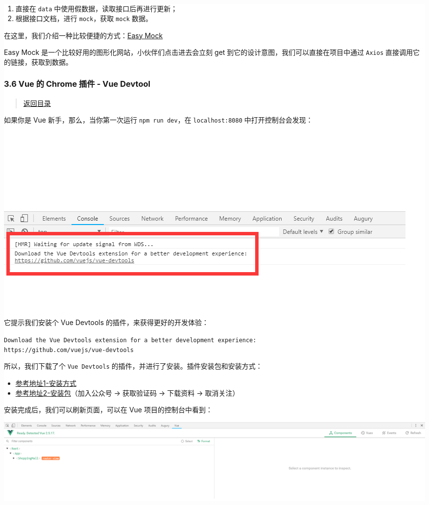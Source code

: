 1. 直接在 `data` 中使用假数据，读取接口后再进行更新；
2. 根据接口文档，进行 `mock`，获取 `mock` 数据。  

在这里，我们介绍一种比较便捷的方式：[Easy Mock](https://www.easy-mock.com)  

Easy Mock 是一个比较好用的图形化网站，小伙伴们点击进去会立刻 get 到它的设计意图，我们可以直接在项目中通过 `Axios` 直接调用它的链接，获取到数据。

### <a name="chapter-three-six" id="chapter-three-six">3.6 Vue 的 Chrome 插件 - Vue Devtool</a>

> [返回目录](#catalog-chapter-three)

如果你是 Vue 新手，那么，当你第一次运行 `npm run dev`，在 `localhost:8080` 中打开控制台会发现：

![图](../../public-repertory/img/other-website-ShoppingMall-5.png)

它提示我们安装个 Vue Devtools 的插件，来获得更好的开发体验：

```
Download the Vue Devtools extension for a better development experience:
https://github.com/vuejs/vue-devtools
```

所以，我们下载了个 `Vue Devtools` 的插件，并进行了安装。插件安装包和安装方式：

* [参考地址1-安装方式](https://segmentfault.com/a/1190000009682735)
* [参考地址2-安装包](http://chromecj.com/downloadstart.html#886)（加入公众号 -> 获取验证码 -> 下载资料 -> 取消关注）

安装完成后，我们可以刷新页面，可以在 Vue 项目的控制台中看到：

![图](../../public-repertory/img/other-website-ShoppingMall-6.png)
